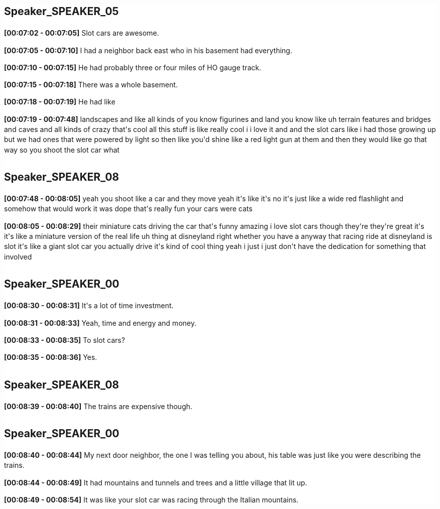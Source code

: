 
## Speaker_SPEAKER_05

**[00:07:02 - 00:07:05]** Slot cars are awesome.

**[00:07:05 - 00:07:10]** I had a neighbor back east who in his basement had everything.

**[00:07:10 - 00:07:15]** He had probably three or four miles of HO gauge track.

**[00:07:15 - 00:07:18]** There was a whole basement.

**[00:07:18 - 00:07:19]** He had like

**[00:07:19 - 00:07:48]** landscapes and like all kinds of you know figurines and land you know like uh terrain features and bridges and caves and all kinds of crazy that's cool all this stuff is like really cool i i love it and and the slot cars like i had those growing up but we had ones that were powered by light so then like you'd shine like a red light gun at them and then they would like go that way so you shoot the slot car what


## Speaker_SPEAKER_08

**[00:07:48 - 00:08:05]** yeah you shoot like a car and they move yeah it's like it's no it's just like a wide red flashlight and somehow that would work it was dope that's really fun your cars were cats

**[00:08:05 - 00:08:29]** their miniature cats driving the car that's funny amazing i love slot cars though they're they're great it's it's like a miniature version of the real life uh thing at disneyland right whether you have a anyway that racing ride at disneyland is slot it's like a giant slot car you actually drive it's kind of cool thing yeah i just i just don't have the dedication for something that involved


## Speaker_SPEAKER_00

**[00:08:30 - 00:08:31]** It's a lot of time investment.

**[00:08:31 - 00:08:33]** Yeah, time and energy and money.

**[00:08:33 - 00:08:35]** To slot cars?

**[00:08:35 - 00:08:36]** Yes.


## Speaker_SPEAKER_08

**[00:08:39 - 00:08:40]** The trains are expensive though.


## Speaker_SPEAKER_00

**[00:08:40 - 00:08:44]** My next door neighbor, the one I was telling you about, his table was just like you were describing the trains.

**[00:08:44 - 00:08:49]** It had mountains and tunnels and trees and a little village that lit up.

**[00:08:49 - 00:08:54]** It was like your slot car was racing through the Italian mountains.

